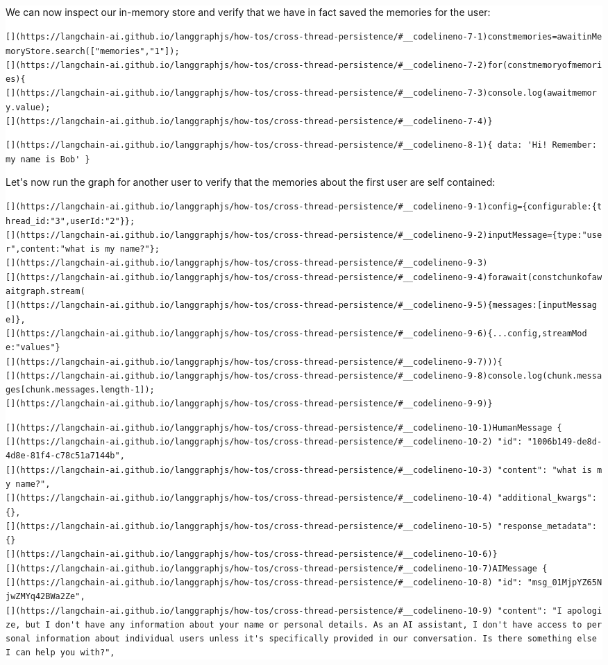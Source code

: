 

We can now inspect our in-memory store and verify that we have in fact saved the memories for the user: 

```
[](https://langchain-ai.github.io/langgraphjs/how-tos/cross-thread-persistence/#__codelineno-7-1)constmemories=awaitinMemoryStore.search(["memories","1"]);
[](https://langchain-ai.github.io/langgraphjs/how-tos/cross-thread-persistence/#__codelineno-7-2)for(constmemoryofmemories){
[](https://langchain-ai.github.io/langgraphjs/how-tos/cross-thread-persistence/#__codelineno-7-3)console.log(awaitmemory.value);
[](https://langchain-ai.github.io/langgraphjs/how-tos/cross-thread-persistence/#__codelineno-7-4)}

```


```
[](https://langchain-ai.github.io/langgraphjs/how-tos/cross-thread-persistence/#__codelineno-8-1){ data: 'Hi! Remember: my name is Bob' }

```


Let's now run the graph for another user to verify that the memories about the first user are self contained: 

```
[](https://langchain-ai.github.io/langgraphjs/how-tos/cross-thread-persistence/#__codelineno-9-1)config={configurable:{thread_id:"3",userId:"2"}};
[](https://langchain-ai.github.io/langgraphjs/how-tos/cross-thread-persistence/#__codelineno-9-2)inputMessage={type:"user",content:"what is my name?"};
[](https://langchain-ai.github.io/langgraphjs/how-tos/cross-thread-persistence/#__codelineno-9-3)
[](https://langchain-ai.github.io/langgraphjs/how-tos/cross-thread-persistence/#__codelineno-9-4)forawait(constchunkofawaitgraph.stream(
[](https://langchain-ai.github.io/langgraphjs/how-tos/cross-thread-persistence/#__codelineno-9-5){messages:[inputMessage]},
[](https://langchain-ai.github.io/langgraphjs/how-tos/cross-thread-persistence/#__codelineno-9-6){...config,streamMode:"values"}
[](https://langchain-ai.github.io/langgraphjs/how-tos/cross-thread-persistence/#__codelineno-9-7))){
[](https://langchain-ai.github.io/langgraphjs/how-tos/cross-thread-persistence/#__codelineno-9-8)console.log(chunk.messages[chunk.messages.length-1]);
[](https://langchain-ai.github.io/langgraphjs/how-tos/cross-thread-persistence/#__codelineno-9-9)}

```


```
[](https://langchain-ai.github.io/langgraphjs/how-tos/cross-thread-persistence/#__codelineno-10-1)HumanMessage {
[](https://langchain-ai.github.io/langgraphjs/how-tos/cross-thread-persistence/#__codelineno-10-2) "id": "1006b149-de8d-4d8e-81f4-c78c51a7144b",
[](https://langchain-ai.github.io/langgraphjs/how-tos/cross-thread-persistence/#__codelineno-10-3) "content": "what is my name?",
[](https://langchain-ai.github.io/langgraphjs/how-tos/cross-thread-persistence/#__codelineno-10-4) "additional_kwargs": {},
[](https://langchain-ai.github.io/langgraphjs/how-tos/cross-thread-persistence/#__codelineno-10-5) "response_metadata": {}
[](https://langchain-ai.github.io/langgraphjs/how-tos/cross-thread-persistence/#__codelineno-10-6)}
[](https://langchain-ai.github.io/langgraphjs/how-tos/cross-thread-persistence/#__codelineno-10-7)AIMessage {
[](https://langchain-ai.github.io/langgraphjs/how-tos/cross-thread-persistence/#__codelineno-10-8) "id": "msg_01MjpYZ65NjwZMYq42BWa2Ze",
[](https://langchain-ai.github.io/langgraphjs/how-tos/cross-thread-persistence/#__codelineno-10-9) "content": "I apologize, but I don't have any information about your name or personal details. As an AI assistant, I don't have access to personal information about individual users unless it's specifically provided in our conversation. Is there something else I can help you with?",
```